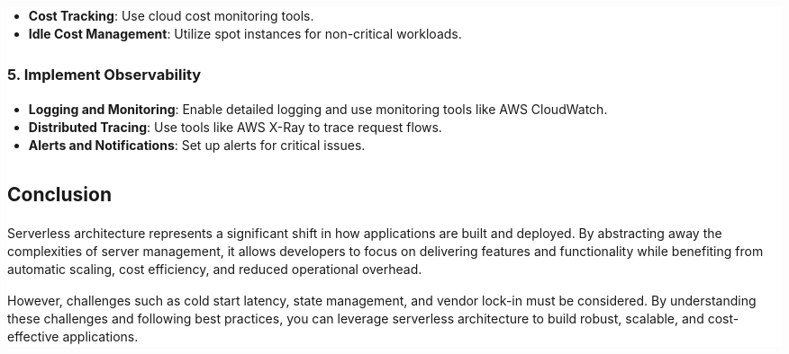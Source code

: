 -   **Cost Tracking**: Use cloud cost monitoring tools.
-   **Idle Cost Management**: Utilize spot instances for non-critical workloads.

### 5. Implement Observability

-   **Logging and Monitoring**: Enable detailed logging and use monitoring tools like AWS CloudWatch.
-   **Distributed Tracing**: Use tools like AWS X-Ray to trace request flows.
-   **Alerts and Notifications**: Set up alerts for critical issues.

## Conclusion

Serverless architecture represents a significant shift in how applications are built and deployed. By abstracting away the complexities of server management, it allows developers to focus on delivering features and functionality while benefiting from automatic scaling, cost efficiency, and reduced operational overhead.

However, challenges such as cold start latency, state management, and vendor lock-in must be considered. By understanding these challenges and following best practices, you can leverage serverless architecture to build robust, scalable, and cost-effective applications.
